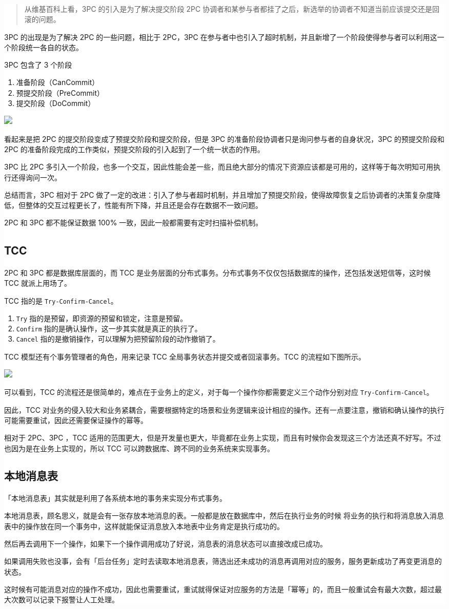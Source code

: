 > 从维基百科上看，3PC 的引入是为了解决提交阶段 2PC 协调者和某参与者都挂了之后，新选举的协调者不知道当前应该提交还是回滚的问题。

3PC 的出现是为了解决 2PC 的一些问题，相比于 2PC，3PC 在参与者中也引入了超时机制，并且新增了一个阶段使得参与者可以利用这一个阶段统一各自的状态。

3PC 包含了 3 个阶段
1. 准备阶段（CanCommit）
2. 预提交阶段（PreCommit）
3. 提交阶段（DoCommit）

![](https://image-bed-20181207-1257458714.cos.ap-shanghai.myqcloud.com/back-end-2022/distributed-transaction-3pc-1.png)


看起来是把 2PC 的提交阶段变成了预提交阶段和提交阶段，但是 3PC 的准备阶段协调者只是询问参与者的自身状况，3PC 的预提交阶段和 2PC 的准备阶段完成的工作类似，预提交阶段的引入起到了一个统一状态的作用。

3PC 比 2PC 多引入一个阶段，也多一个交互，因此性能会差一些，而且绝大部分的情况下资源应该都是可用的，这样等于每次明知可用执行还得询问一次。


总结而言，3PC 相对于 2PC 做了一定的改进：引入了参与者超时机制，并且增加了预提交阶段，使得故障恢复之后协调者的决策复杂度降低，但整体的交互过程更长了，性能有所下降，并且还是会存在数据不一致问题。

2PC 和 3PC 都不能保证数据 100% 一致，因此一般都需要有定时扫描补偿机制。


## TCC

2PC 和 3PC 都是数据库层面的，而 TCC 是业务层面的分布式事务。分布式事务不仅仅包括数据库的操作，还包括发送短信等，这时候 TCC 就派上用场了。

TCC 指的是 `Try-Confirm-Cancel`。
1. `Try` 指的是预留，即资源的预留和锁定，注意是预留。
2. `Confirm` 指的是确认操作，这一步其实就是真正的执行了。
3. `Cancel` 指的是撤销操作，可以理解为把预留阶段的动作撤销了。


TCC 模型还有个事务管理者的角色，用来记录 TCC 全局事务状态并提交或者回滚事务。TCC 的流程如下图所示。

![](https://image-bed-20181207-1257458714.cos.ap-shanghai.myqcloud.com/back-end-2022/distributed-transaction-tcc-1.png)



可以看到，TCC 的流程还是很简单的，难点在于业务上的定义，对于每一个操作你都需要定义三个动作分别对应 `Try-Confirm-Cancel`。

因此，TCC 对业务的侵入较大和业务紧耦合，需要根据特定的场景和业务逻辑来设计相应的操作。还有一点要注意，撤销和确认操作的执行可能需要重试，因此还需要保证操作的幂等。

相对于 2PC、3PC ，TCC 适用的范围更大，但是开发量也更大，毕竟都在业务上实现，而且有时候你会发现这三个方法还真不好写。不过也因为是在业务上实现的，所以 TCC 可以跨数据库、跨不同的业务系统来实现事务。



## 本地消息表

「本地消息表」其实就是利用了各系统本地的事务来实现分布式事务。

本地消息表，顾名思义，就是会有一张存放本地消息的表。一般都是放在数据库中，然后在执行业务的时候 将业务的执行和将消息放入消息表中的操作放在同一个事务中，这样就能保证消息放入本地表中业务肯定是执行成功的。

然后再去调用下一个操作，如果下一个操作调用成功了好说，消息表的消息状态可以直接改成已成功。

如果调用失败也没事，会有「后台任务」定时去读取本地消息表，筛选出还未成功的消息再调用对应的服务，服务更新成功了再变更消息的状态。

这时候有可能消息对应的操作不成功，因此也需要重试，重试就得保证对应服务的方法是「幂等」的，而且一般重试会有最大次数，超过最大次数可以记录下报警让人工处理。
